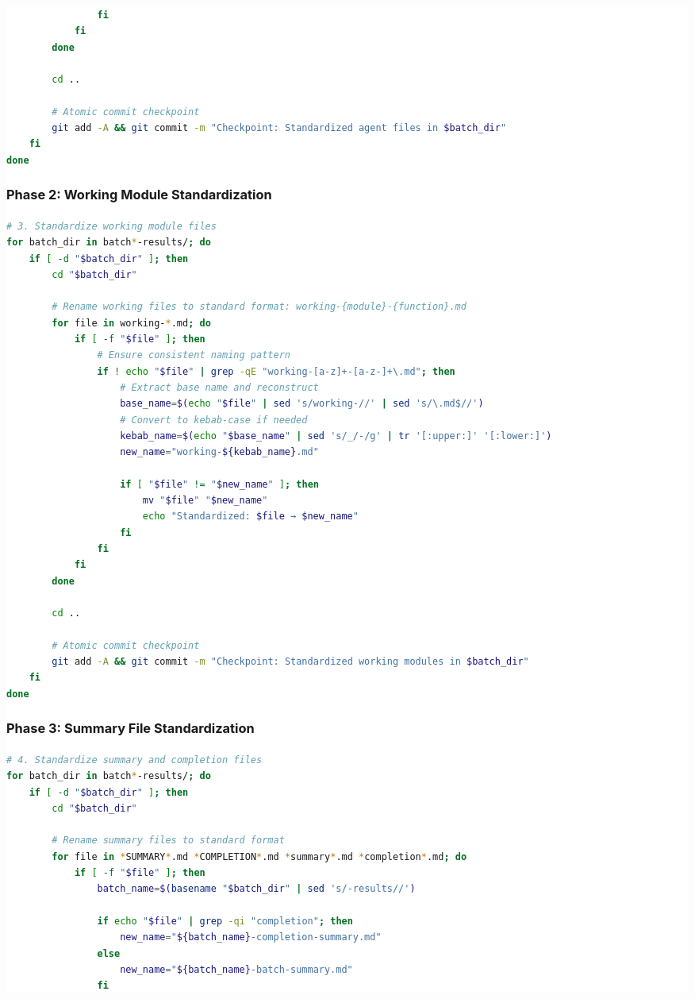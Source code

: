 ```bash
                fi
            fi
        done
        
        cd ..
        
        # Atomic commit checkpoint
        git add -A && git commit -m "Checkpoint: Standardized agent files in $batch_dir"
    fi
done
```

### Phase 2: Working Module Standardization
```bash
# 3. Standardize working module files
for batch_dir in batch*-results/; do
    if [ -d "$batch_dir" ]; then
        cd "$batch_dir"
        
        # Rename working files to standard format: working-{module}-{function}.md
        for file in working-*.md; do
            if [ -f "$file" ]; then
                # Ensure consistent naming pattern
                if ! echo "$file" | grep -qE "working-[a-z]+-[a-z-]+\.md"; then
                    # Extract base name and reconstruct
                    base_name=$(echo "$file" | sed 's/working-//' | sed 's/\.md$//')
                    # Convert to kebab-case if needed
                    kebab_name=$(echo "$base_name" | sed 's/_/-/g' | tr '[:upper:]' '[:lower:]')
                    new_name="working-${kebab_name}.md"
                    
                    if [ "$file" != "$new_name" ]; then
                        mv "$file" "$new_name"
                        echo "Standardized: $file → $new_name"
                    fi
                fi
            fi
        done
        
        cd ..
        
        # Atomic commit checkpoint
        git add -A && git commit -m "Checkpoint: Standardized working modules in $batch_dir"
    fi
done
```

### Phase 3: Summary File Standardization
```bash
# 4. Standardize summary and completion files
for batch_dir in batch*-results/; do
    if [ -d "$batch_dir" ]; then
        cd "$batch_dir"
        
        # Rename summary files to standard format
        for file in *SUMMARY*.md *COMPLETION*.md *summary*.md *completion*.md; do
            if [ -f "$file" ]; then
                batch_name=$(basename "$batch_dir" | sed 's/-results//')
                
                if echo "$file" | grep -qi "completion"; then
                    new_name="${batch_name}-completion-summary.md"
                else
                    new_name="${batch_name}-batch-summary.md"
                fi
```